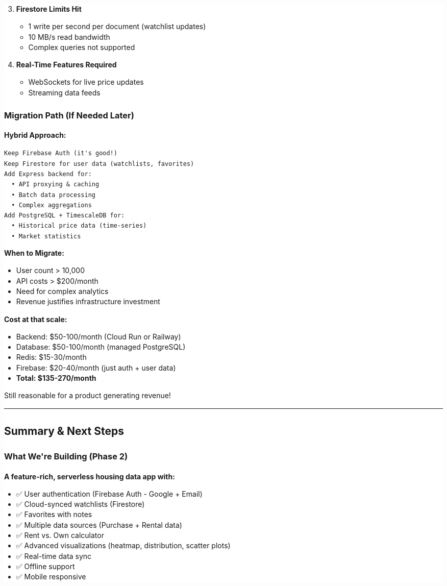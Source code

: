 3. **Firestore Limits Hit**
   - 1 write per second per document (watchlist updates)
   - 10 MB/s read bandwidth
   - Complex queries not supported

4. **Real-Time Features Required**
   - WebSockets for live price updates
   - Streaming data feeds

### Migration Path (If Needed Later)

**Hybrid Approach:**
```
Keep Firebase Auth (it's good!)
Keep Firestore for user data (watchlists, favorites)
Add Express backend for:
  • API proxying & caching
  • Batch data processing
  • Complex aggregations
Add PostgreSQL + TimescaleDB for:
  • Historical price data (time-series)
  • Market statistics
```

**When to Migrate:**
- User count > 10,000
- API costs > $200/month
- Need for complex analytics
- Revenue justifies infrastructure investment

**Cost at that scale:**
- Backend: $50-100/month (Cloud Run or Railway)
- Database: $50-100/month (managed PostgreSQL)
- Redis: $15-30/month
- Firebase: $20-40/month (just auth + user data)
- **Total: $135-270/month**

Still reasonable for a product generating revenue!

---

## Summary & Next Steps

### What We're Building (Phase 2)

**A feature-rich, serverless housing data app with:**
- ✅ User authentication (Firebase Auth - Google + Email)
- ✅ Cloud-synced watchlists (Firestore)
- ✅ Favorites with notes
- ✅ Multiple data sources (Purchase + Rental data)
- ✅ Rent vs. Own calculator
- ✅ Advanced visualizations (heatmap, distribution, scatter plots)
- ✅ Real-time data sync
- ✅ Offline support
- ✅ Mobile responsive
